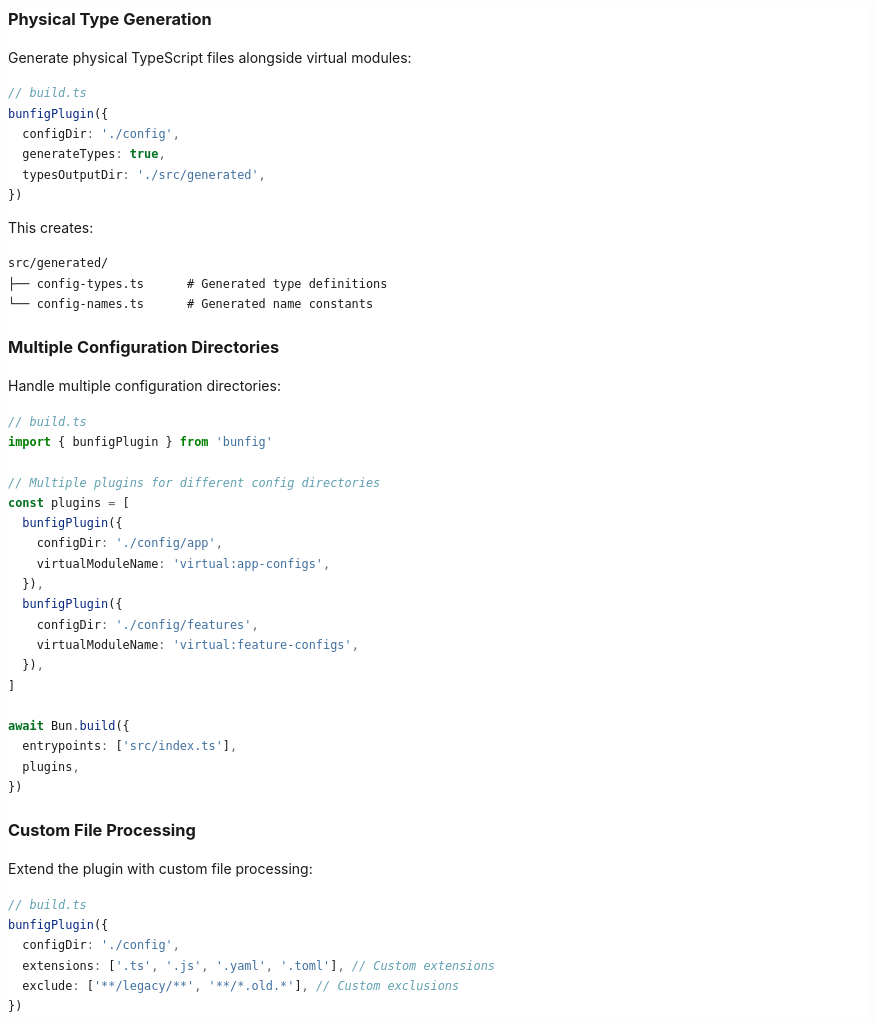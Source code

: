 ### Physical Type Generation

Generate physical TypeScript files alongside virtual modules:

```ts
// build.ts
bunfigPlugin({
  configDir: './config',
  generateTypes: true,
  typesOutputDir: './src/generated',
})
```

This creates:

```
src/generated/
├── config-types.ts      # Generated type definitions
└── config-names.ts      # Generated name constants
```

### Multiple Configuration Directories

Handle multiple configuration directories:

```ts
// build.ts
import { bunfigPlugin } from 'bunfig'

// Multiple plugins for different config directories
const plugins = [
  bunfigPlugin({
    configDir: './config/app',
    virtualModuleName: 'virtual:app-configs',
  }),
  bunfigPlugin({
    configDir: './config/features',
    virtualModuleName: 'virtual:feature-configs',
  }),
]

await Bun.build({
  entrypoints: ['src/index.ts'],
  plugins,
})
```

### Custom File Processing

Extend the plugin with custom file processing:

```ts
// build.ts
bunfigPlugin({
  configDir: './config',
  extensions: ['.ts', '.js', '.yaml', '.toml'], // Custom extensions
  exclude: ['**/legacy/**', '**/*.old.*'], // Custom exclusions
})
```
